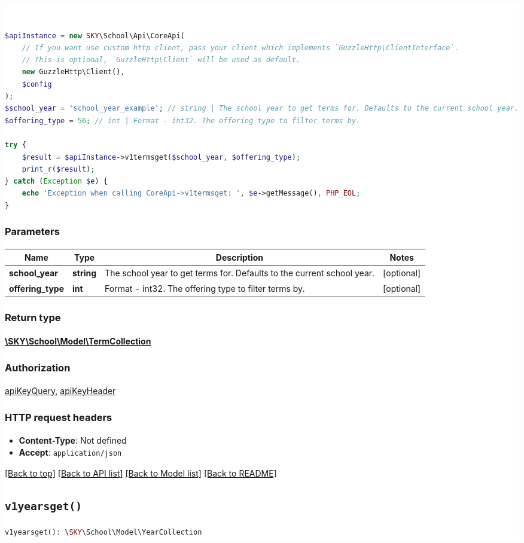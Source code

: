 ```php


$apiInstance = new SKY\School\Api\CoreApi(
    // If you want use custom http client, pass your client which implements `GuzzleHttp\ClientInterface`.
    // This is optional, `GuzzleHttp\Client` will be used as default.
    new GuzzleHttp\Client(),
    $config
);
$school_year = 'school_year_example'; // string | The school year to get terms for. Defaults to the current school year.
$offering_type = 56; // int | Format - int32. The offering type to filter terms by.

try {
    $result = $apiInstance->v1termsget($school_year, $offering_type);
    print_r($result);
} catch (Exception $e) {
    echo 'Exception when calling CoreApi->v1termsget: ', $e->getMessage(), PHP_EOL;
}
```

### Parameters

| Name | Type | Description  | Notes |
| ------------- | ------------- | ------------- | ------------- |
| **school_year** | **string**| The school year to get terms for. Defaults to the current school year. | [optional] |
| **offering_type** | **int**| Format - int32. The offering type to filter terms by. | [optional] |

### Return type

[**\SKY\School\Model\TermCollection**](../Model/TermCollection.md)

### Authorization

[apiKeyQuery](../../README.md#apiKeyQuery), [apiKeyHeader](../../README.md#apiKeyHeader)

### HTTP request headers

- **Content-Type**: Not defined
- **Accept**: `application/json`

[[Back to top]](#) [[Back to API list]](../../README.md#endpoints)
[[Back to Model list]](../../README.md#models)
[[Back to README]](../../README.md)

## `v1yearsget()`

```php
v1yearsget(): \SKY\School\Model\YearCollection
```
